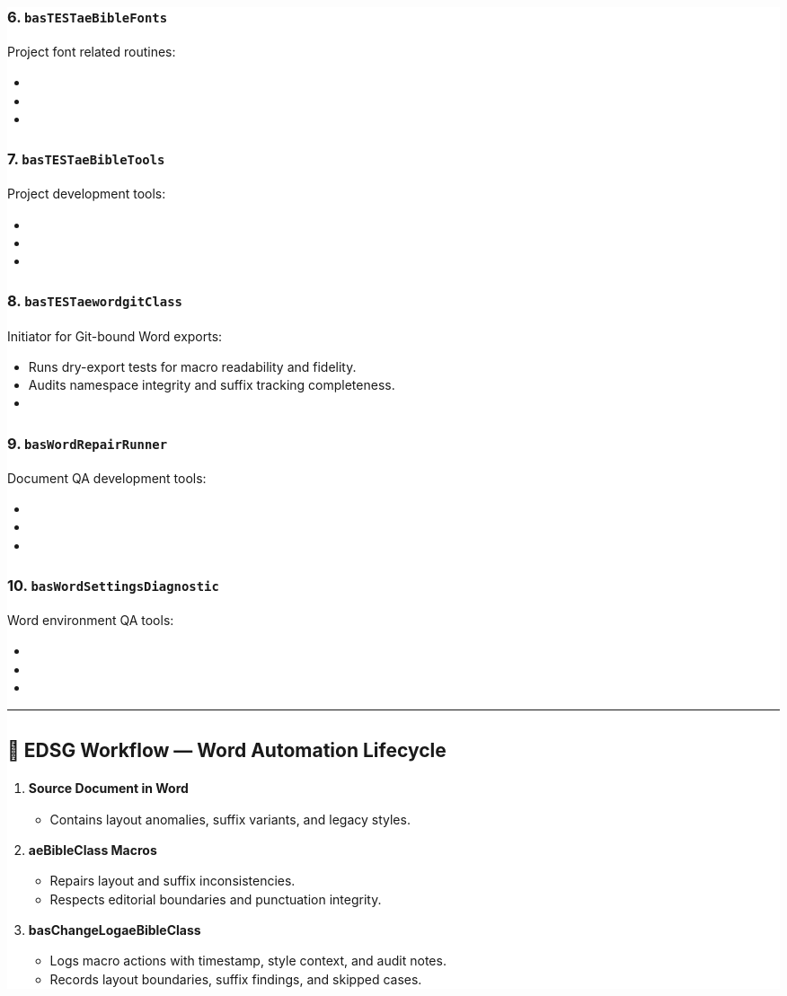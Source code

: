 ### 6. `basTESTaeBibleFonts`

Project font related routines:

- 
- 
- 

### 7. `basTESTaeBibleTools`

Project development tools:

- 
- 
- 

### 8. `basTESTaewordgitClass`

Initiator for Git-bound Word exports:

- Runs dry-export tests for macro readability and fidelity.
- Audits namespace integrity and suffix tracking completeness.
- 

### 9. `basWordRepairRunner`

Document QA development tools:

- 
- 
- 

### 10. `basWordSettingsDiagnostic`

Word environment QA tools:

- 
- 
- 

---

## 🔄 EDSG Workflow — Word Automation Lifecycle

1. **Source Document in Word**
   - Contains layout anomalies, suffix variants, and legacy styles.

2. **aeBibleClass Macros**
   - Repairs layout and suffix inconsistencies.
   - Respects editorial boundaries and punctuation integrity.

3. **basChangeLogaeBibleClass**
   - Logs macro actions with timestamp, style context, and audit notes.
   - Records layout boundaries, suffix findings, and skipped cases.
